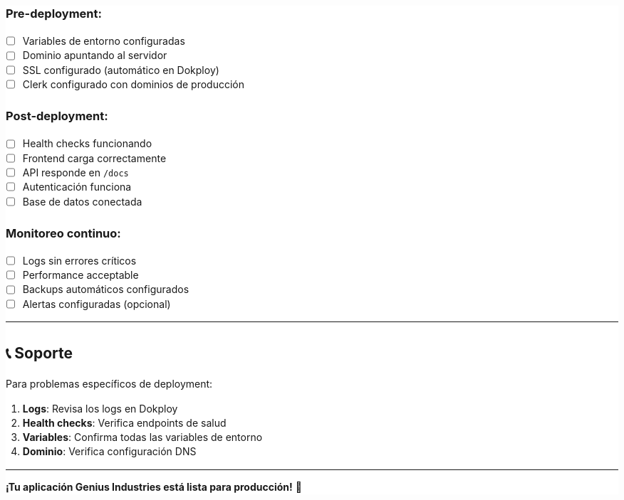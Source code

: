 ### Pre-deployment:
- [ ] Variables de entorno configuradas
- [ ] Dominio apuntando al servidor
- [ ] SSL configurado (automático en Dokploy)
- [ ] Clerk configurado con dominios de producción

### Post-deployment:
- [ ] Health checks funcionando
- [ ] Frontend carga correctamente  
- [ ] API responde en `/docs`
- [ ] Autenticación funciona
- [ ] Base de datos conectada

### Monitoreo continuo:
- [ ] Logs sin errores críticos
- [ ] Performance acceptable  
- [ ] Backups automáticos configurados
- [ ] Alertas configuradas (opcional)

---

## 📞 Soporte

Para problemas específicos de deployment:

1. **Logs**: Revisa los logs en Dokploy
2. **Health checks**: Verifica endpoints de salud
3. **Variables**: Confirma todas las variables de entorno
4. **Dominio**: Verifica configuración DNS

---

**¡Tu aplicación Genius Industries está lista para producción!** 🚀
